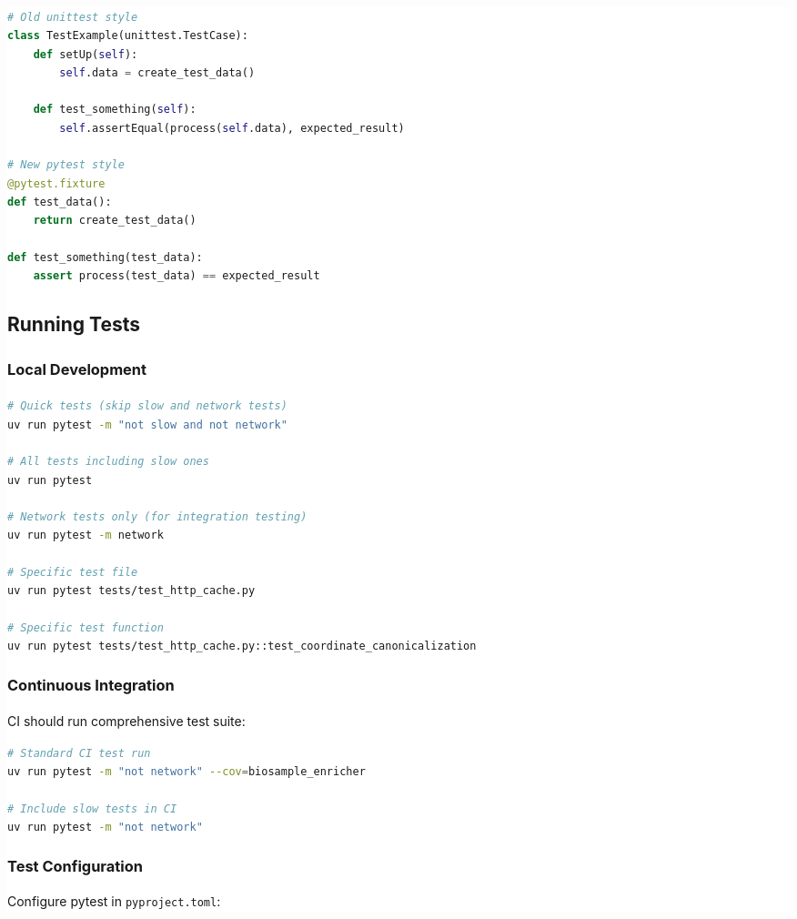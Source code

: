 ```python
# Old unittest style
class TestExample(unittest.TestCase):
    def setUp(self):
        self.data = create_test_data()
    
    def test_something(self):
        self.assertEqual(process(self.data), expected_result)

# New pytest style
@pytest.fixture
def test_data():
    return create_test_data()

def test_something(test_data):
    assert process(test_data) == expected_result
```

## Running Tests

### Local Development
```bash
# Quick tests (skip slow and network tests)
uv run pytest -m "not slow and not network"

# All tests including slow ones
uv run pytest

# Network tests only (for integration testing)
uv run pytest -m network

# Specific test file
uv run pytest tests/test_http_cache.py

# Specific test function
uv run pytest tests/test_http_cache.py::test_coordinate_canonicalization
```

### Continuous Integration
CI should run comprehensive test suite:

```bash
# Standard CI test run
uv run pytest -m "not network" --cov=biosample_enricher

# Include slow tests in CI
uv run pytest -m "not network"
```

### Test Configuration
Configure pytest in `pyproject.toml`:

